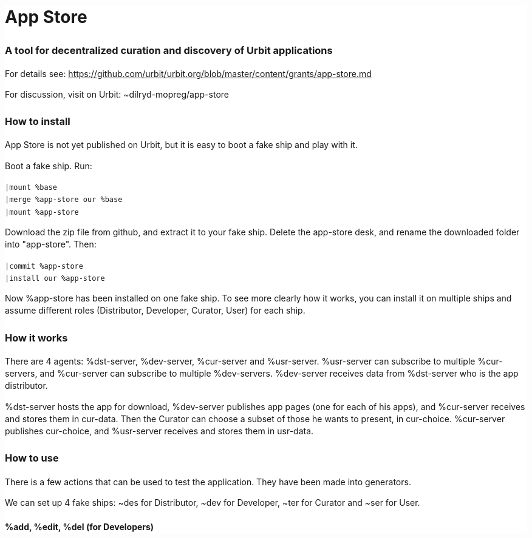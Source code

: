 # App Store

### A tool for decentralized curation and discovery of Urbit applications

For details see:
https://github.com/urbit/urbit.org/blob/master/content/grants/app-store.md

For discussion, visit on Urbit:
~dilryd-mopreg/app-store

### How to install

App Store is not yet published on Urbit, but it is easy to boot a fake ship and play with it.

Boot a fake ship. Run:

```
|mount %base
|merge %app-store our %base
|mount %app-store
```

Download the zip file from github, and extract it to your fake ship. Delete the app-store desk, and rename the downloaded folder into "app-store". Then:

```
|commit %app-store
|install our %app-store
```

Now %app-store has been installed on one fake ship. To see more clearly how it works, you can install it on multiple ships and assume different roles (Distributor, Developer, Curator, User) for each ship.

### How it works

There are 4 agents: %dst-server, %dev-server, %cur-server and %usr-server. %usr-server can subscribe to multiple %cur-servers, and %cur-server can subscribe to multiple %dev-servers. %dev-server receives data from %dst-server who is the app distributor.

%dst-server hosts the app for download, %dev-server publishes app pages (one for each of his apps), and %cur-server receives and stores them in cur-data. Then the Curator can choose a subset of those he wants to present, in cur-choice. %cur-server publishes cur-choice, and %usr-server receives and stores them in usr-data.

### How to use

There is a few actions that can be used to test the application. They have been made into generators.

We can set up 4 fake ships: ~des for Distributor, ~dev for Developer, ~ter for Curator and ~ser for User.

#### %add, %edit, %del (for Developers)

